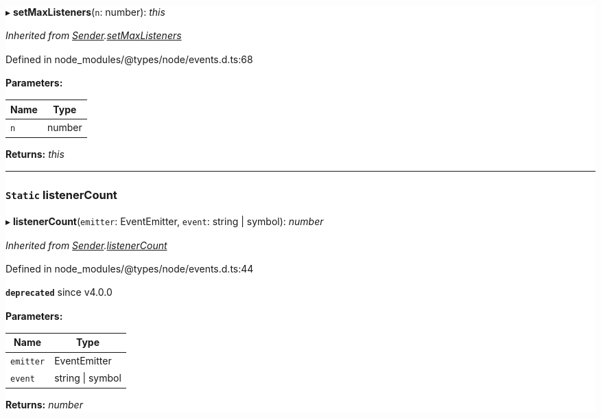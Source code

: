▸ **setMaxListeners**(`n`: number): *this*

*Inherited from [Sender](_net_protocol_sender_.sender.md).[setMaxListeners](_net_protocol_sender_.sender.md#setmaxlisteners)*

Defined in node_modules/@types/node/events.d.ts:68

**Parameters:**

Name | Type |
------ | ------ |
`n` | number |

**Returns:** *this*

___

### `Static` listenerCount

▸ **listenerCount**(`emitter`: EventEmitter, `event`: string | symbol): *number*

*Inherited from [Sender](_net_protocol_sender_.sender.md).[listenerCount](_net_protocol_sender_.sender.md#static-listenercount)*

Defined in node_modules/@types/node/events.d.ts:44

**`deprecated`** since v4.0.0

**Parameters:**

Name | Type |
------ | ------ |
`emitter` | EventEmitter |
`event` | string &#124; symbol |

**Returns:** *number*
